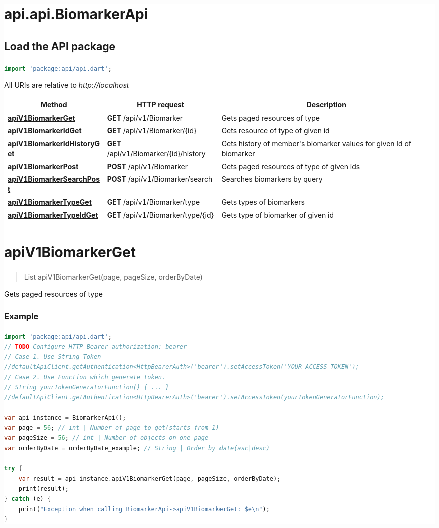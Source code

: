 # api.api.BiomarkerApi

## Load the API package
```dart
import 'package:api/api.dart';
```

All URIs are relative to *http://localhost*

Method | HTTP request | Description
------------- | ------------- | -------------
[**apiV1BiomarkerGet**](BiomarkerApi.md#apiV1BiomarkerGet) | **GET** /api/v1/Biomarker | Gets paged resources of type
[**apiV1BiomarkerIdGet**](BiomarkerApi.md#apiV1BiomarkerIdGet) | **GET** /api/v1/Biomarker/{id} | Gets resource of type of given id
[**apiV1BiomarkerIdHistoryGet**](BiomarkerApi.md#apiV1BiomarkerIdHistoryGet) | **GET** /api/v1/Biomarker/{id}/history | Gets history of member&#39;s biomarker values for given Id of biomarker
[**apiV1BiomarkerPost**](BiomarkerApi.md#apiV1BiomarkerPost) | **POST** /api/v1/Biomarker | Gets paged resources of type of given ids
[**apiV1BiomarkerSearchPost**](BiomarkerApi.md#apiV1BiomarkerSearchPost) | **POST** /api/v1/Biomarker/search | Searches biomarkers by query
[**apiV1BiomarkerTypeGet**](BiomarkerApi.md#apiV1BiomarkerTypeGet) | **GET** /api/v1/Biomarker/type | Gets types of biomarkers
[**apiV1BiomarkerTypeIdGet**](BiomarkerApi.md#apiV1BiomarkerTypeIdGet) | **GET** /api/v1/Biomarker/type/{id} | Gets type of biomarker of given id


# **apiV1BiomarkerGet**
> List<Biomarker> apiV1BiomarkerGet(page, pageSize, orderByDate)

Gets paged resources of type

### Example 
```dart
import 'package:api/api.dart';
// TODO Configure HTTP Bearer authorization: bearer
// Case 1. Use String Token
//defaultApiClient.getAuthentication<HttpBearerAuth>('bearer').setAccessToken('YOUR_ACCESS_TOKEN');
// Case 2. Use Function which generate token.
// String yourTokenGeneratorFunction() { ... }
//defaultApiClient.getAuthentication<HttpBearerAuth>('bearer').setAccessToken(yourTokenGeneratorFunction);

var api_instance = BiomarkerApi();
var page = 56; // int | Number of page to get(starts from 1)
var pageSize = 56; // int | Number of objects on one page
var orderByDate = orderByDate_example; // String | Order by date(asc|desc)

try { 
    var result = api_instance.apiV1BiomarkerGet(page, pageSize, orderByDate);
    print(result);
} catch (e) {
    print("Exception when calling BiomarkerApi->apiV1BiomarkerGet: $e\n");
}
```
